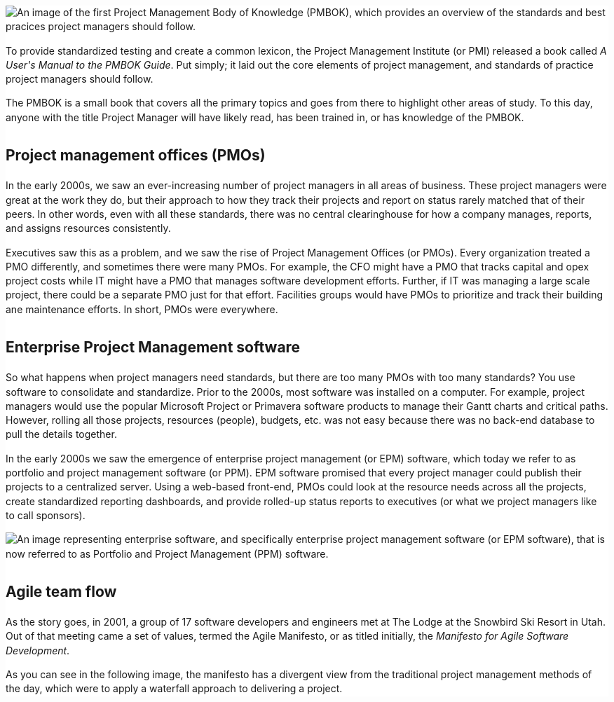 ![An image of the first Project Management Body of Knowledge (PMBOK), which provides an overview of the standards and best pracices project managers should follow.](https://app.forestry.io/sites/viojmsxn9ax7fa/body-media//uploads/pmbok.jpeg)

To provide standardized testing and create a common lexicon, the Project Management Institute (or PMI) released a book called _A User's Manual to the PMBOK Guide_. Put simply; it laid out the core elements of project management, and standards of practice project managers should follow.

The PMBOK is a small book that covers all the primary topics and goes from there to highlight other areas of study. To this day, anyone with the title Project Manager will have likely read, has been trained in, or has knowledge of the PMBOK.

## Project management offices (PMOs)

In the early 2000s, we saw an ever-increasing number of project managers in all areas of business. These project managers were great at the work they do, but their approach to how they track their projects and report on status rarely matched that of their peers. In other words, even with all these standards, there was no central clearinghouse for how a company manages, reports, and assigns resources consistently.

Executives saw this as a problem, and we saw the rise of Project Management Offices (or PMOs). Every organization treated a PMO differently, and sometimes there were many PMOs. For example, the CFO might have a PMO that tracks capital and opex project costs while IT might have a PMO that manages software development efforts. Further, if IT was managing a large scale project, there could be a separate PMO just for that effort. Facilities groups would have PMOs to prioritize and track their building ane maintenance efforts. In short, PMOs were everywhere.

## Enterprise Project Management software

So what happens when project managers need standards, but there are too many PMOs with too many standards? You use software to consolidate and standardize. Prior to the 2000s, most software was installed on a computer. For example, project managers would use the popular Microsoft Project or Primavera software products to manage their Gantt charts and critical paths. However, rolling all those projects, resources (people), budgets, etc. was not easy because there was no back-end database to pull the details together.

In the early 2000s we saw the emergence of enterprise project management (or EPM) software, which today we refer to as portfolio and project management software (or PPM). EPM software promised that every project manager could publish their projects to a centralized server. Using a web-based front-end, PMOs could look at the resource needs across all the projects, create standardized reporting dashboards, and provide rolled-up status reports to executives (or what we project managers like to call sponsors).

![An image representing enterprise software, and specifically enterprise project management software (or EPM software), that is now referred to as Portfolio and Project Management (PPM) software.](https://app.forestry.io/sites/viojmsxn9ax7fa/body-media//uploads/ppm.jpeg)

## Agile team flow

As the story goes, in 2001, a group of 17 software developers and engineers met at The Lodge at the Snowbird Ski Resort in Utah. Out of that meeting came a set of values, termed the Agile Manifesto, or as titled initially, the _Manifesto for Agile Software Development_.

As you can see in the following image, the manifesto has a divergent view from the traditional project management methods of the day, which were to apply a waterfall approach to delivering a project.

